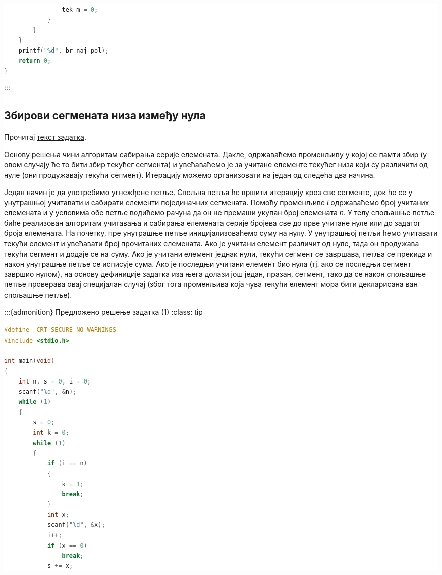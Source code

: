 ```c
                tek_m = 0;
            }
        }
    }
    printf("%d", br_naj_pol);
    return 0;
}
```

:::

## Збирови сегмената низа између нула

Прочитај [текст задатка](https://petlja.org/biblioteka/r/Zbirka/suma_segmenata_izmedju_nula).

Oснову решења чини алгоритам сабирања серије елемената. Дакле, одржаваћемо
променљиву у којој се памти збир (у овом случају ће то бити збир текућег
сегмента) и увећаваћемо је за учитане елементе текућег низа који су различити
од нуле (они продужавају текући сегмент). Итерацију можемо организовати на
један од следећа два начина.

Један начин је да употребимо угнежђене петље. Спољна петља ће вршити итерацију
кроз све сегменте, док ће се у унутрашњој учитавати и сабирати елементи
појединачних сегмената. Помоћу променљиве $i$ одржаваћемо број учитаних
елемената и у условима обе петље водићемо рачуна да он не премаши укупан број
елемената $n$. У телу спољашње петље биће реализован алгоритам учитавања и
сабирања елемената серије бројева све до прве учитане нуле или до задатог броја
елемената. На почетку, пре унутрашње петље иницијализоваћемо суму на нулу. У
унутрашњој петљи ћемо учитавати текући елемент и увећавати број прочитаних
елемената. Ако је учитани елемент различит од нуле, тада он продужава текући
сегмент и додаје се на суму. Ако је учитани елемент једнак нули, текући сегмент
се завршава, петља се прекида и након унутрашње петље се исписује сума. Ако је
последњи учитани елемент био нула (тј. ако се последњи сегмент завршио нулом),
на основу дефиниције задатка иза њега долази још један, празан, сегмент, тако
да се након спољашње петље проверава овај специјалан случај (због тога
променљива која чува текући елемент мора бити декларисана ван спољашње петље).

:::{admonition} Предложено решење задатка (1)
:class: tip

```c
#define _CRT_SECURE_NO_WARNINGS
#include <stdio.h>

int main(void)
{
    int n, s = 0, i = 0;
    scanf("%d", &n);
    while (1)
    {
        s = 0;
        int k = 0;
        while (1)
        {
            if (i == n)
            {
                k = 1;
                break;
            }
            int x;
            scanf("%d", &x);
            i++;
            if (x == 0)
                break;
            s += x;
```